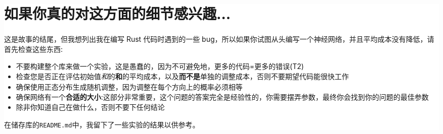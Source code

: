 # 如果你真的对这方面的细节感兴趣…

这是故事的结尾，但我想列出我在编写 Rust 代码时遇到的一些 bug，所以如果你试图从头编写一个神经网络，并且平均成本没有降低，请首先检查这些东西:

*   不要构建整个库来做一个实验，这是愚蠢的，因为不可避免地，更多的代码=更多的错误(T2)
*   检查您是否正在评估初始值*和*的**和**的平均成本，以及**而不是**单独的调整成本，否则不要期望代码能很快工作
*   确保使用正态分布生成随机调整，因为调整在每个方向上的概率必须相等
*   确保网络有一个**合适的大小**:这部分非常重要，这个问题的答案完全是经验性的，你需要摆弄参数，最终你会找到你的问题的最佳参数
*   除非你知道自己在做什么，否则不要下任何结论

在储存库的`README.md`中，我留下了一些实验的结果以供参考。